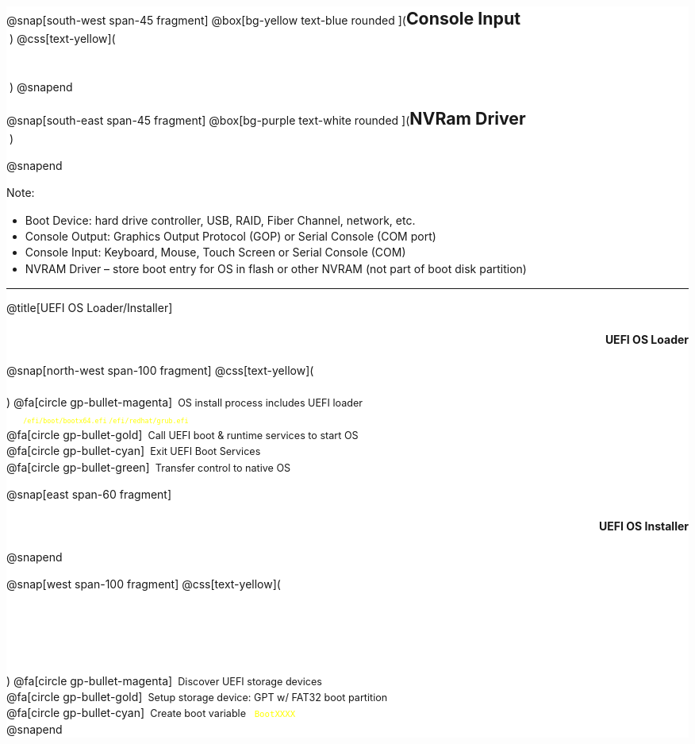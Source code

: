 @snap[south-west span-45 fragment]
@box[bg-yellow text-blue  rounded ](<span style="font-size:01.52em" ><b>Console Input</b></span><br>&nbsp;)
@css[text-yellow]( <br>&nbsp;<br>&nbsp;<br>&nbsp;)
@snapend

@snap[south-east span-45 fragment]
@box[bg-purple text-white rounded ](<span style="font-size:01.52em" ><b>NVRam Driver</b></span><br>&nbsp;)

@snapend



Note:
- Boot Device: hard drive controller, USB, RAID, Fiber Channel, network, etc. 
- Console Output: Graphics Output Protocol (GOP) or Serial Console (COM port)
- Console Input: Keyboard, Mouse, Touch Screen or Serial Console (COM)
- NVRAM Driver – store boot entry for OS in flash or other NVRAM (not part of boot disk partition)


---
@title[UEFI OS Loader/Installer]
#### <p align="right"><span class="gold" >UEFI OS Loader</span></p>

@snap[north-west span-100 fragment]
@css[text-yellow]( <br>&nbsp;<br>)
@fa[circle gp-bullet-magenta]<span style="font-size:0.9em">&nbsp;&nbsp;OS install process includes UEFI loader<br>
&nbsp;&nbsp;&nbsp;&nbsp;&nbsp;&nbsp;</span><span style="font-size:0.7em"><font  color="#FFFF00">`/efi/boot/bootx64.efi`  `/efi/redhat/grub.efi`</font></span><br>
@fa[circle gp-bullet-gold]<span style="font-size:0.9em">&nbsp;&nbsp;Call UEFI boot & runtime services to start OS</span> <br>
@fa[circle gp-bullet-cyan]<span style="font-size:0.9em">&nbsp;&nbsp;Exit UEFI Boot Services</span><br>
@fa[circle gp-bullet-green]<span style="font-size:0.9em">&nbsp;&nbsp;Transfer control to native OS</span><br>

@snap[east span-60 fragment]
<br>
#### <p align="right"><span class="gold" >UEFI OS Installer</span></p>
@snapend

@snap[west span-100 fragment]
@css[text-yellow]( <br>&nbsp;<br><br><br><br><br>)
@fa[circle gp-bullet-magenta]<span style="font-size:0.9em">&nbsp;&nbsp;Discover UEFI storage devices</span> <br>
@fa[circle gp-bullet-gold]<span style="font-size:0.9em">&nbsp;&nbsp;Setup storage device: GPT w/ FAT32 boot partition</span> <br>
@fa[circle gp-bullet-cyan]<span style="font-size:0.9em">&nbsp;&nbsp;Create boot variable &nbsp;&nbsp;<font color="#FFFF00">`BootXXXX`</font></span><br>
@snapend
